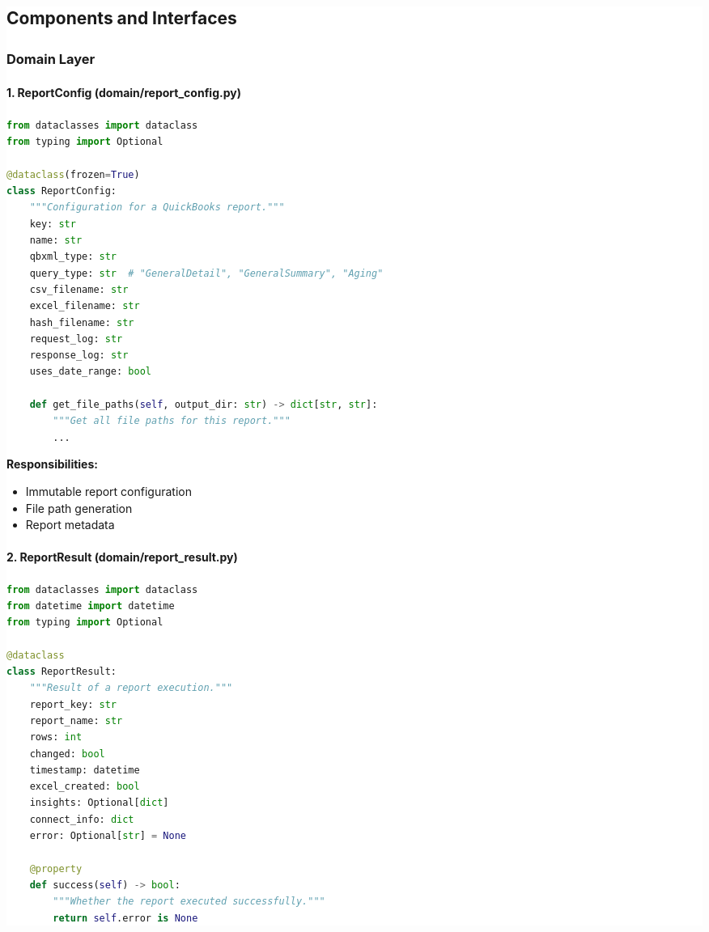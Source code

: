 
## Components and Interfaces

### Domain Layer

#### 1. ReportConfig (domain/report_config.py)

```python
from dataclasses import dataclass
from typing import Optional

@dataclass(frozen=True)
class ReportConfig:
    """Configuration for a QuickBooks report."""
    key: str
    name: str
    qbxml_type: str
    query_type: str  # "GeneralDetail", "GeneralSummary", "Aging"
    csv_filename: str
    excel_filename: str
    hash_filename: str
    request_log: str
    response_log: str
    uses_date_range: bool
    
    def get_file_paths(self, output_dir: str) -> dict[str, str]:
        """Get all file paths for this report."""
        ...
```

**Responsibilities:**
- Immutable report configuration
- File path generation
- Report metadata

#### 2. ReportResult (domain/report_result.py)

```python
from dataclasses import dataclass
from datetime import datetime
from typing import Optional

@dataclass
class ReportResult:
    """Result of a report execution."""
    report_key: str
    report_name: str
    rows: int
    changed: bool
    timestamp: datetime
    excel_created: bool
    insights: Optional[dict]
    connect_info: dict
    error: Optional[str] = None
    
    @property
    def success(self) -> bool:
        """Whether the report executed successfully."""
        return self.error is None
```
